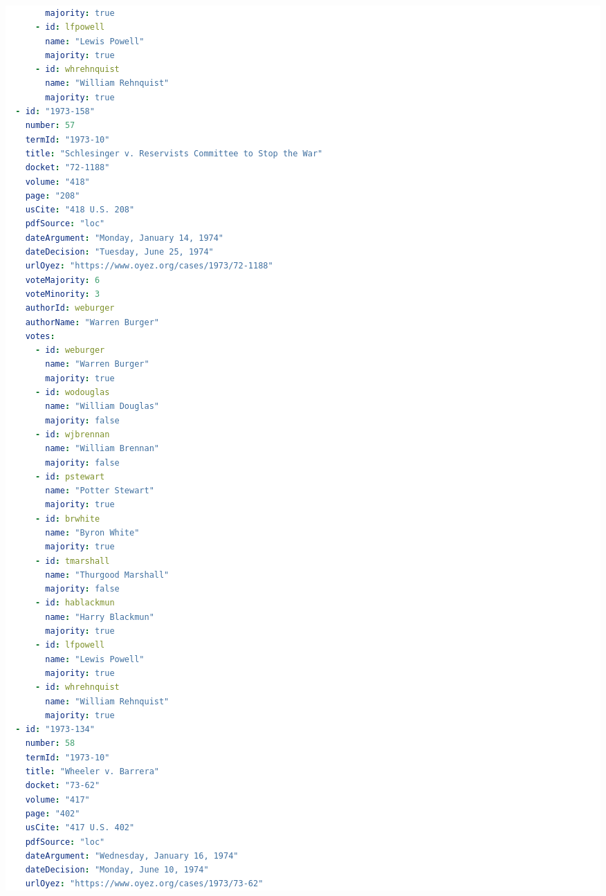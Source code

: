 ```yaml
        majority: true
      - id: lfpowell
        name: "Lewis Powell"
        majority: true
      - id: whrehnquist
        name: "William Rehnquist"
        majority: true
  - id: "1973-158"
    number: 57
    termId: "1973-10"
    title: "Schlesinger v. Reservists Committee to Stop the War"
    docket: "72-1188"
    volume: "418"
    page: "208"
    usCite: "418 U.S. 208"
    pdfSource: "loc"
    dateArgument: "Monday, January 14, 1974"
    dateDecision: "Tuesday, June 25, 1974"
    urlOyez: "https://www.oyez.org/cases/1973/72-1188"
    voteMajority: 6
    voteMinority: 3
    authorId: weburger
    authorName: "Warren Burger"
    votes:
      - id: weburger
        name: "Warren Burger"
        majority: true
      - id: wodouglas
        name: "William Douglas"
        majority: false
      - id: wjbrennan
        name: "William Brennan"
        majority: false
      - id: pstewart
        name: "Potter Stewart"
        majority: true
      - id: brwhite
        name: "Byron White"
        majority: true
      - id: tmarshall
        name: "Thurgood Marshall"
        majority: false
      - id: hablackmun
        name: "Harry Blackmun"
        majority: true
      - id: lfpowell
        name: "Lewis Powell"
        majority: true
      - id: whrehnquist
        name: "William Rehnquist"
        majority: true
  - id: "1973-134"
    number: 58
    termId: "1973-10"
    title: "Wheeler v. Barrera"
    docket: "73-62"
    volume: "417"
    page: "402"
    usCite: "417 U.S. 402"
    pdfSource: "loc"
    dateArgument: "Wednesday, January 16, 1974"
    dateDecision: "Monday, June 10, 1974"
    urlOyez: "https://www.oyez.org/cases/1973/73-62"
```